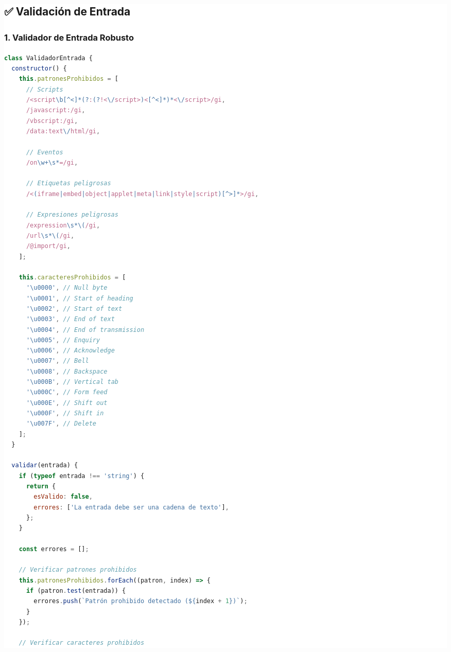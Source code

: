 
## ✅ Validación de Entrada

### **1. Validador de Entrada Robusto**

```javascript
class ValidadorEntrada {
  constructor() {
    this.patronesProhibidos = [
      // Scripts
      /<script\b[^<]*(?:(?!<\/script>)<[^<]*)*<\/script>/gi,
      /javascript:/gi,
      /vbscript:/gi,
      /data:text\/html/gi,

      // Eventos
      /on\w+\s*=/gi,

      // Etiquetas peligrosas
      /<(iframe|embed|object|applet|meta|link|style|script)[^>]*>/gi,

      // Expresiones peligrosas
      /expression\s*\(/gi,
      /url\s*\(/gi,
      /@import/gi,
    ];

    this.caracteresProhibidos = [
      '\u0000', // Null byte
      '\u0001', // Start of heading
      '\u0002', // Start of text
      '\u0003', // End of text
      '\u0004', // End of transmission
      '\u0005', // Enquiry
      '\u0006', // Acknowledge
      '\u0007', // Bell
      '\u0008', // Backspace
      '\u000B', // Vertical tab
      '\u000C', // Form feed
      '\u000E', // Shift out
      '\u000F', // Shift in
      '\u007F', // Delete
    ];
  }

  validar(entrada) {
    if (typeof entrada !== 'string') {
      return {
        esValido: false,
        errores: ['La entrada debe ser una cadena de texto'],
      };
    }

    const errores = [];

    // Verificar patrones prohibidos
    this.patronesProhibidos.forEach((patron, index) => {
      if (patron.test(entrada)) {
        errores.push(`Patrón prohibido detectado (${index + 1})`);
      }
    });

    // Verificar caracteres prohibidos
```